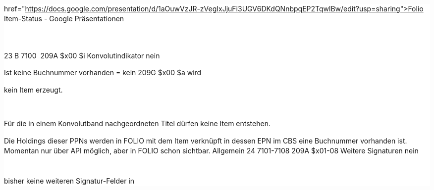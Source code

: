 href="https://docs.google.com/presentation/d/1aOuwVzJR-zVegIxJjuFi3UGV6DKdQNnbpqEP2TqwlBw/edit?usp=sharing">Folio
Item-Status - Google Präsentationen</a></td>
<td class="confluenceTd"><br />
</td>
<td class="confluenceTd"><br />
</td>
</tr>
<tr class="even">
<td class="highlight-#abf5d1 confluenceTd"
bgcolor="#abf5d1"
title="Hintergrundfarbe : Hellgrün 100 %">23 B</td>
<td class="highlight-#abf5d1 confluenceTd"
bgcolor="#abf5d1"
title="Hintergrundfarbe : Hellgrün 100 %">7100 </td>
<td class="highlight-#abf5d1 confluenceTd"
bgcolor="#abf5d1"
title="Hintergrundfarbe : Hellgrün 100 %">209A $x00 $i</td>
<td class="highlight-#abf5d1 confluenceTd"
bgcolor="#abf5d1"
title="Hintergrundfarbe : Hellgrün 100 %">Konvolutindikator</td>
<td class="highlight-#abf5d1 confluenceTd"
bgcolor="#abf5d1"
title="Hintergrundfarbe : Hellgrün 100 %">nein</td>
<td class="highlight-#abf5d1 confluenceTd"
bgcolor="#abf5d1"
title="Hintergrundfarbe : Hellgrün 100 %"><br />
</td>
<td class="highlight-#abf5d1 confluenceTd"
bgcolor="#abf5d1"
title="Hintergrundfarbe : Hellgrün 100 %"><p>Ist keine Buchnummer
vorhanden = kein 209G $x00 $a wird </p>
<p>kein Item erzeugt. </p></td>
<td class="highlight-#abf5d1 confluenceTd"
bgcolor="#abf5d1"
title="Hintergrundfarbe : Hellgrün 100 %"><br />
</td>
<td class="highlight-#abf5d1 confluenceTd"
bgcolor="#abf5d1"
title="Hintergrundfarbe : Hellgrün 100 %"><p>Für die in einem
Konvolutband nachgeordneten Titel dürfen keine Item entstehen. </p></td>
<td class="highlight-#abf5d1 confluenceTd"
bgcolor="#abf5d1"
title="Hintergrundfarbe : Hellgrün 100 %">Die Holdings dieser PPNs
werden in FOLIO mit dem Item verknüpft in dessen EPN im CBS eine
Buchnummer vorhanden ist. Momentan nur über API möglich, aber in FOLIO
schon sichtbar.</td>
<td class="highlight-#abf5d1 confluenceTd"
bgcolor="#abf5d1"
title="Hintergrundfarbe : Hellgrün 100 %">Allgemein</td>
</tr>
<tr class="odd">
<td class="confluenceTd">24</td>
<td class="confluenceTd">7101-7108</td>
<td class="confluenceTd">209A $x01-08</td>
<td class="confluenceTd">Weitere Signaturen</td>
<td class="confluenceTd">nein</td>
<td class="confluenceTd"><br />
</td>
<td class="confluenceTd"><br />
</td>
<td class="confluenceTd"><br />
</td>
<td class="confluenceTd">bisher keine weiteren Signatur-Felder in